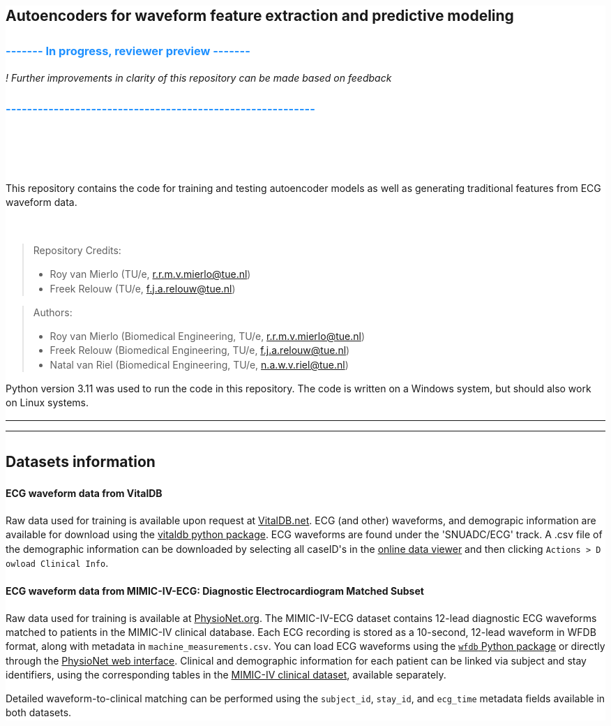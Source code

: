 Autoencoders for waveform feature extraction and predictive modeling
----------------------------------------------------

### <span style="color:#1E90FF">------- In progress, reviewer preview -------</span>

*! Further improvements in clarity of this repository can be made based on feedback*
### <span style="color:#1E90FF">----------------------------------------------------------</span>
<br/>
<br/>
<br/>

This repository contains the code for training and testing autoencoder models as well as
generating traditional features from ECG waveform data. 

<br/>

> Repository Credits: <br/>
> * Roy van Mierlo (TU/e, [r.r.m.v.mierlo@tue.nl](mailto:r.r.m.v.mierlo@tue.nl))
> * Freek Relouw (TU/e, [f.j.a.relouw@tue.nl](mailto:f.j.a.relouw@tue.nl))

> Authors:
> * Roy van Mierlo (Biomedical Engineering, TU/e, [r.r.m.v.mierlo@tue.nl](mailto:r.r.m.v.mierlo@tue.nl))
> * Freek Relouw (Biomedical Engineering, TU/e, [f.j.a.relouw@tue.nl](mailto:f.j.a.relouw@tue.nl))
> * Natal van Riel (Biomedical Engineering, TU/e, [n.a.w.v.riel@tue.nl](mailto:n.a.w.v.riel@tue.nl))

Python version 3.11 was used to run the code in this repository. The code is written on a Windows system, 
but should also work on Linux systems.


---

---

## Datasets information

#### ECG waveform data from VitalDB
Raw data used for training is available upon request at [VitalDB.net](https://vitaldb.net/dataset/).
ECG (and other) waveforms, and demograpic information are available for download using
the [vitaldb python package](https://vitaldb.net/dataset/?query=lib).
ECG waveforms are found under the 'SNUADC/ECG' track. A .csv file of the demographic information can be downloaded by selecting all caseID's
in the [online data viewer](https://vitaldb.net/dataset/?query=viewer#) and then clicking
```Actions > Dowload Clinical Info```.

#### ECG waveform data from MIMIC-IV-ECG: Diagnostic Electrocardiogram Matched Subset
Raw data used for training is available at [PhysioNet.org](https://physionet.org/content/mimic-iv-ecg/1.0/).
The MIMIC-IV-ECG dataset contains 12-lead diagnostic ECG waveforms matched to patients in the MIMIC-IV clinical database.
Each ECG recording is stored as a 10-second, 12-lead waveform in WFDB format, along with metadata in `machine_measurements.csv`.
You can load ECG waveforms using the [`wfdb` Python package](https://github.com/MIT-LCP/wfdb-python) or directly through the [PhysioNet web interface](https://physionet.org/content/mimic4wdb/2.2/).
Clinical and demographic information for each patient can be linked via subject and stay identifiers, using the corresponding tables in the [MIMIC-IV clinical dataset](https://physionet.org/content/mimiciv/3.1/), available separately.

Detailed waveform-to-clinical matching can be performed using the `subject_id`, `stay_id`, and `ecg_time` metadata fields available in both datasets.

```